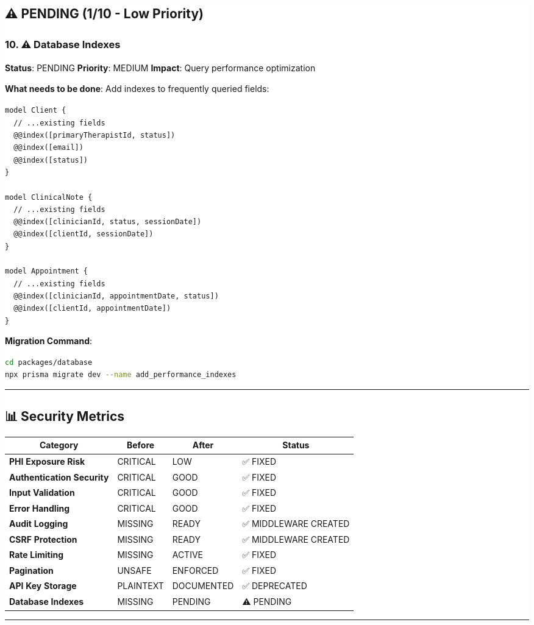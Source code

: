 
## ⚠️ PENDING (1/10 - Low Priority)

### 10. ⚠️ Database Indexes
**Status**: PENDING
**Priority**: MEDIUM
**Impact**: Query performance optimization

**What needs to be done**:
Add indexes to frequently queried fields:

```prisma
model Client {
  // ...existing fields
  @@index([primaryTherapistId, status])
  @@index([email])
  @@index([status])
}

model ClinicalNote {
  // ...existing fields
  @@index([clinicianId, status, sessionDate])
  @@index([clientId, sessionDate])
}

model Appointment {
  // ...existing fields
  @@index([clinicianId, appointmentDate, status])
  @@index([clientId, appointmentDate])
}
```

**Migration Command**:
```bash
cd packages/database
npx prisma migrate dev --name add_performance_indexes
```

---

## 📊 Security Metrics

| Category | Before | After | Status |
|----------|--------|-------|--------|
| **PHI Exposure Risk** | CRITICAL | LOW | ✅ FIXED |
| **Authentication Security** | CRITICAL | GOOD | ✅ FIXED |
| **Input Validation** | CRITICAL | GOOD | ✅ FIXED |
| **Error Handling** | CRITICAL | GOOD | ✅ FIXED |
| **Audit Logging** | MISSING | READY | ✅ MIDDLEWARE CREATED |
| **CSRF Protection** | MISSING | READY | ✅ MIDDLEWARE CREATED |
| **Rate Limiting** | MISSING | ACTIVE | ✅ FIXED |
| **Pagination** | UNSAFE | ENFORCED | ✅ FIXED |
| **API Key Storage** | PLAINTEXT | DOCUMENTED | ✅ DEPRECATED |
| **Database Indexes** | MISSING | PENDING | ⚠️ PENDING |

---
